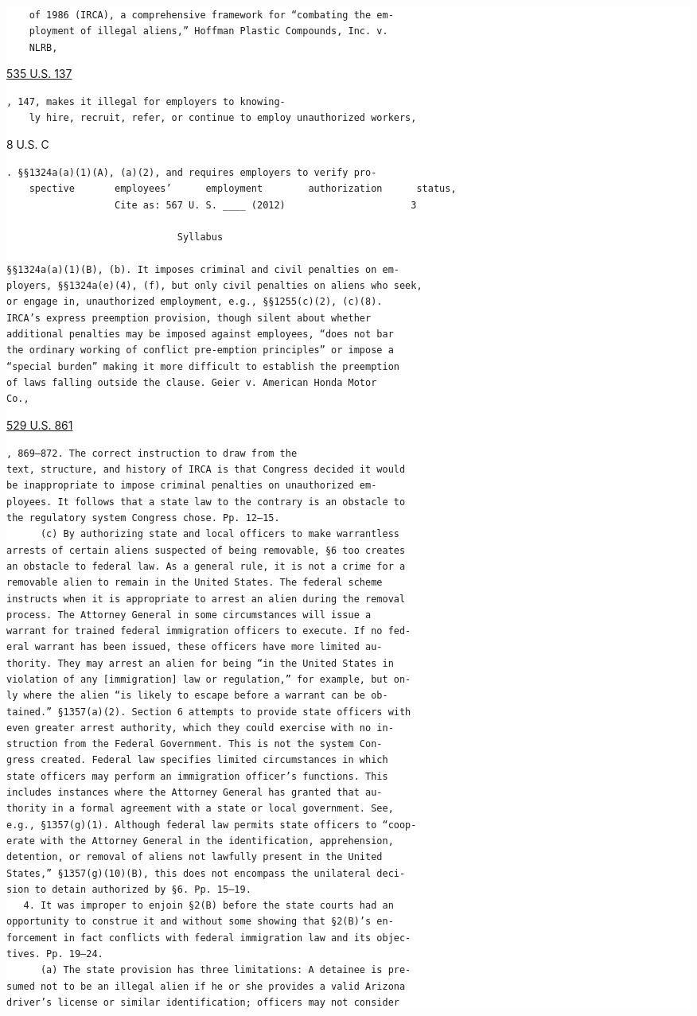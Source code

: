         of 1986 (IRCA), a comprehensive framework for “combating the em-
        ployment of illegal aliens,” Hoffman Plastic Compounds, Inc. v.
        NLRB, 

[535 U.S. 137](/opinion/118491/hoffman-plastic-compounds-inc-v-nlrb/)

    
    
    , 147, makes it illegal for employers to knowing-
        ly hire, recruit, refer, or continue to employ unauthorized workers, 

8 U.S. C

    
    
    . §§1324a(a)(1)(A), (a)(2), and requires employers to verify pro-
        spective       employees’      employment        authorization      status,
                       Cite as: 567 U. S. ____ (2012)                      3
    
                                  Syllabus
    
    §§1324a(a)(1)(B), (b). It imposes criminal and civil penalties on em-
    ployers, §§1324a(e)(4), (f), but only civil penalties on aliens who seek,
    or engage in, unauthorized employment, e.g., §§1255(c)(2), (c)(8).
    IRCA’s express preemption provision, though silent about whether
    additional penalties may be imposed against employees, “does not bar
    the ordinary working of conflict pre-emption principles” or impose a
    “special burden” making it more difficult to establish the preemption
    of laws falling outside the clause. Geier v. American Honda Motor
    Co., 

[529 U.S. 861](/opinion/118371/geier-v-american-honda-motor-co/)

    
    
    , 869–872. The correct instruction to draw from the
    text, structure, and history of IRCA is that Congress decided it would
    be inappropriate to impose criminal penalties on unauthorized em-
    ployees. It follows that a state law to the contrary is an obstacle to
    the regulatory system Congress chose. Pp. 12–15.
          (c) By authorizing state and local officers to make warrantless
    arrests of certain aliens suspected of being removable, §6 too creates
    an obstacle to federal law. As a general rule, it is not a crime for a
    removable alien to remain in the United States. The federal scheme
    instructs when it is appropriate to arrest an alien during the removal
    process. The Attorney General in some circumstances will issue a
    warrant for trained federal immigration officers to execute. If no fed-
    eral warrant has been issued, these officers have more limited au-
    thority. They may arrest an alien for being “in the United States in
    violation of any [immigration] law or regulation,” for example, but on-
    ly where the alien “is likely to escape before a warrant can be ob-
    tained.” §1357(a)(2). Section 6 attempts to provide state officers with
    even greater arrest authority, which they could exercise with no in-
    struction from the Federal Government. This is not the system Con-
    gress created. Federal law specifies limited circumstances in which
    state officers may perform an immigration officer’s functions. This
    includes instances where the Attorney General has granted that au-
    thority in a formal agreement with a state or local government. See,
    e.g., §1357(g)(1). Although federal law permits state officers to “coop-
    erate with the Attorney General in the identification, apprehension,
    detention, or removal of aliens not lawfully present in the United
    States,” §1357(g)(10)(B), this does not encompass the unilateral deci-
    sion to detain authorized by §6. Pp. 15–19.
       4. It was improper to enjoin §2(B) before the state courts had an
    opportunity to construe it and without some showing that §2(B)’s en-
    forcement in fact conflicts with federal immigration law and its objec-
    tives. Pp. 19–24.
          (a) The state provision has three limitations: A detainee is pre-
    sumed not to be an illegal alien if he or she provides a valid Arizona
    driver’s license or similar identification; officers may not consider